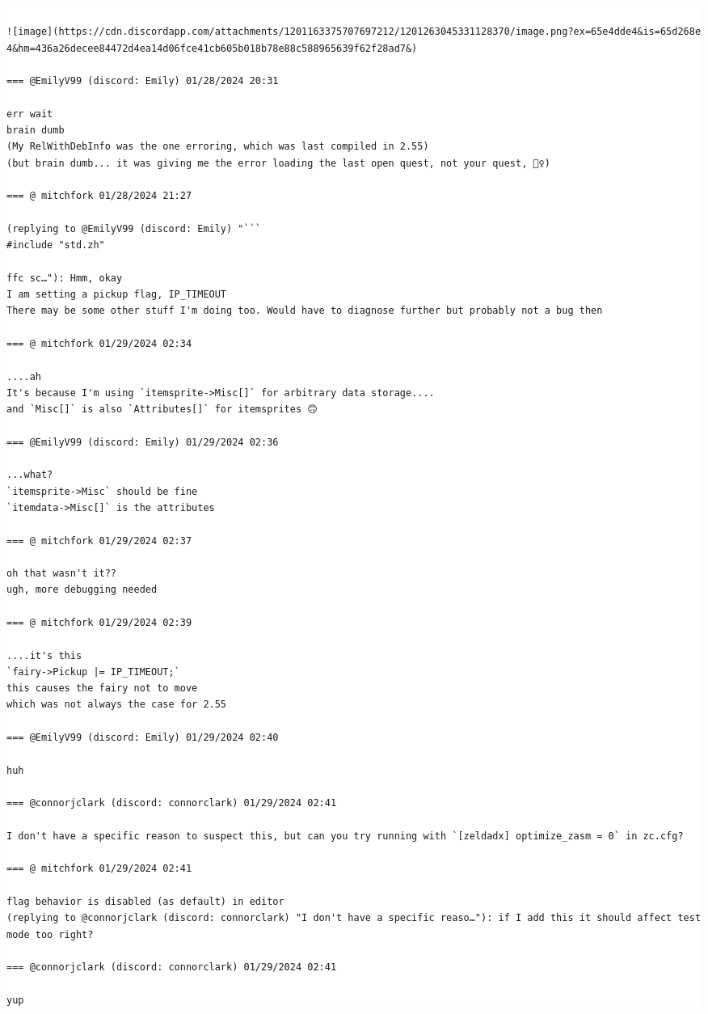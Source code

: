 ```

![image](https://cdn.discordapp.com/attachments/1201163375707697212/1201263045331128370/image.png?ex=65e4dde4&is=65d268e4&hm=436a26decee84472d4ea14d06fce41cb605b018b78e88c588965639f62f28ad7&)

=== @EmilyV99 (discord: Emily) 01/28/2024 20:31

err wait
brain dumb
(My RelWithDebInfo was the one erroring, which was last compiled in 2.55)
(but brain dumb... it was giving me the error loading the last open quest, not your quest, 🤦‍♀️)

=== @ mitchfork 01/28/2024 21:27

(replying to @EmilyV99 (discord: Emily) "```
#include "std.zh"

ffc sc…"): Hmm, okay
I am setting a pickup flag, IP_TIMEOUT
There may be some other stuff I'm doing too. Would have to diagnose further but probably not a bug then

=== @ mitchfork 01/29/2024 02:34

....ah
It's because I'm using `itemsprite->Misc[]` for arbitrary data storage....
and `Misc[]` is also `Attributes[]` for itemsprites 🙃

=== @EmilyV99 (discord: Emily) 01/29/2024 02:36

...what?
`itemsprite->Misc` should be fine
`itemdata->Misc[]` is the attributes

=== @ mitchfork 01/29/2024 02:37

oh that wasn't it??
ugh, more debugging needed

=== @ mitchfork 01/29/2024 02:39

....it's this
`fairy->Pickup |= IP_TIMEOUT;`
this causes the fairy not to move
which was not always the case for 2.55

=== @EmilyV99 (discord: Emily) 01/29/2024 02:40

huh

=== @connorjclark (discord: connorclark) 01/29/2024 02:41

I don't have a specific reason to suspect this, but can you try running with `[zeldadx] optimize_zasm = 0` in zc.cfg?

=== @ mitchfork 01/29/2024 02:41

flag behavior is disabled (as default) in editor
(replying to @connorjclark (discord: connorclark) "I don't have a specific reaso…"): if I add this it should affect test mode too right?

=== @connorjclark (discord: connorclark) 01/29/2024 02:41

yup
```